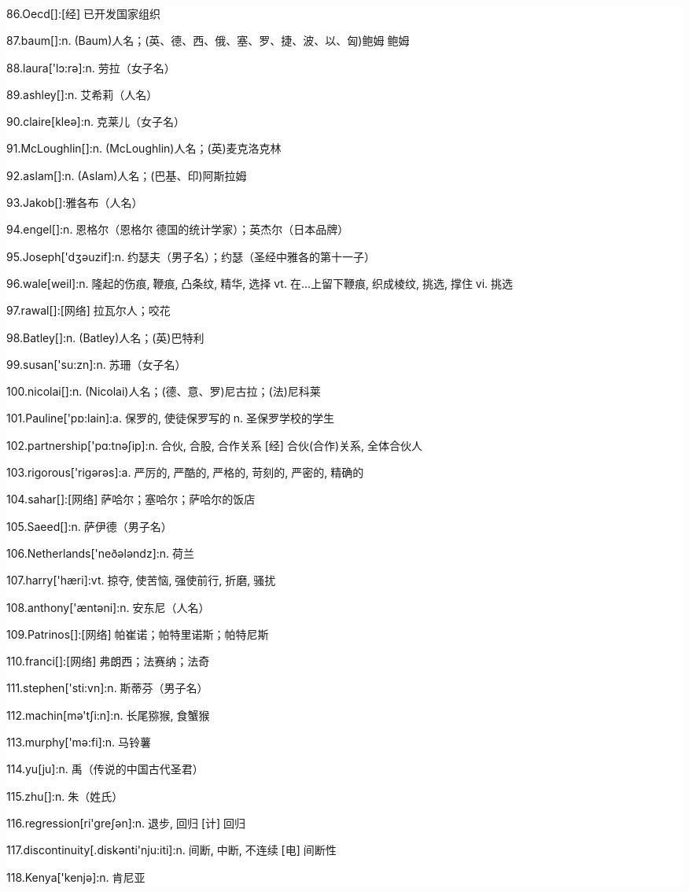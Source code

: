 86.Oecd[]:[经] 已开发国家组织 

87.baum[]:n. (Baum)人名；(英、德、西、俄、塞、罗、捷、波、以、匈)鲍姆 鲍姆 

88.laura['lɔ:rә]:n. 劳拉（女子名） 

89.ashley[]:n. 艾希莉（人名） 

90.claire[kleә]:n. 克莱儿（女子名） 

91.McLoughlin[]:n. (McLoughlin)人名；(英)麦克洛克林 

92.aslam[]:n. (Aslam)人名；(巴基、印)阿斯拉姆 

93.Jakob[]:雅各布（人名） 

94.engel[]:n. 恩格尔（恩格尔   	德国的统计学家）；英杰尔（日本品牌） 

95.Joseph['dʒәuzif]:n. 约瑟夫（男子名）；约瑟（圣经中雅各的第十一子） 

96.wale[weil]:n. 隆起的伤痕, 鞭痕, 凸条纹, 精华, 选择 vt. 在...上留下鞭痕, 织成棱纹, 挑选, 撑住 vi. 挑选 

97.rawal[]:[网络] 拉瓦尔人；咬花 

98.Batley[]:n. (Batley)人名；(英)巴特利 

99.susan['su:zn]:n. 苏珊（女子名） 

100.nicolai[]:n. (Nicolai)人名；(德、意、罗)尼古拉；(法)尼科莱 

101.Pauline['pɒ:lain]:a. 保罗的, 使徒保罗写的 n. 圣保罗学校的学生 

102.partnership['pɑ:tnәʃip]:n. 合伙, 合股, 合作关系 [经] 合伙(合作)关系, 全体合伙人 

103.rigorous['rigәrәs]:a. 严厉的, 严酷的, 严格的, 苛刻的, 严密的, 精确的 

104.sahar[]:[网络] 萨哈尔；塞哈尔；萨哈尔的饭店 

105.Saeed[]:n. 萨伊德（男子名） 

106.Netherlands['neðәlәndz]:n. 荷兰 

107.harry['hæri]:vt. 掠夺, 使苦恼, 强使前行, 折磨, 骚扰 

108.anthony['æntәni]:n. 安东尼（人名） 

109.Patrinos[]:[网络] 帕崔诺；帕特里诺斯；帕特尼斯 

110.franci[]:[网络] 弗朗西；法赛纳；法奇 

111.stephen['sti:vn]:n. 斯蒂芬（男子名） 

112.machin[mә'tʃi:n]:n. 长尾猕猴, 食蟹猴 

113.murphy['mә:fi]:n. 马铃薯 

114.yu[ju]:n. 禹（传说的中国古代圣君） 

115.zhu[]:n. 朱（姓氏） 

116.regression[ri'greʃәn]:n. 退步, 回归 [计] 回归 

117.discontinuity[.diskәnti'nju:iti]:n. 间断, 中断, 不连续 [电] 间断性 

118.Kenya['kenjә]:n. 肯尼亚 
